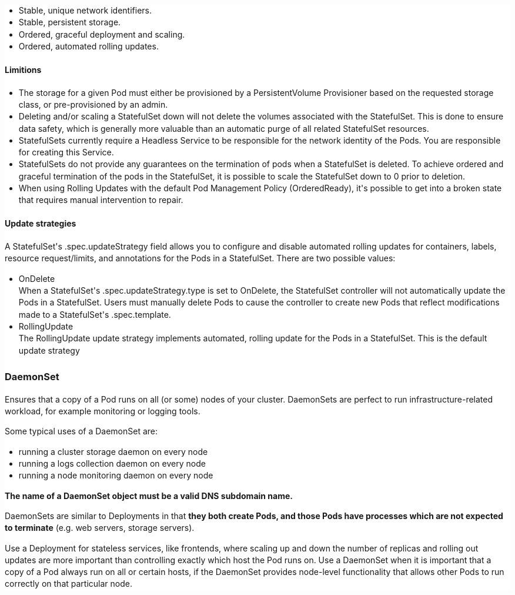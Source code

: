 - Stable, unique network identifiers.
- Stable, persistent storage.
- Ordered, graceful deployment and scaling.
- Ordered, automated rolling updates.

#### Limitions

- The storage for a given Pod must either be provisioned by a PersistentVolume Provisioner based on the requested storage class, or pre-provisioned by an admin.
- Deleting and/or scaling a StatefulSet down will not delete the volumes associated with the StatefulSet. This is done to ensure data safety, which is generally more valuable than an automatic purge of all related StatefulSet resources.
- StatefulSets currently require a Headless Service to be responsible for the network identity of the Pods. You are responsible for creating this Service.
- StatefulSets do not provide any guarantees on the termination of pods when a StatefulSet is deleted. To achieve ordered and graceful termination of the pods in the StatefulSet, it is possible to scale the StatefulSet down to 0 prior to deletion.
- When using Rolling Updates with the default Pod Management Policy (OrderedReady), it's possible to get into a broken state that requires manual intervention to repair.

#### Update strategies

A StatefulSet's .spec.updateStrategy field allows you to configure and disable automated rolling updates for containers, labels, resource request/limits, and annotations for the Pods in a StatefulSet. There are two possible values:

- OnDelete  
When a StatefulSet's .spec.updateStrategy.type is set to OnDelete, the StatefulSet controller will not automatically update the Pods in a StatefulSet. Users must manually delete Pods to cause the controller to create new Pods that reflect modifications made to a StatefulSet's .spec.template.
- RollingUpdate  
The RollingUpdate update strategy implements automated, rolling update for the Pods in a StatefulSet. This is the default update strategy

### DaemonSet

Ensures that a copy of a Pod runs on all (or some) nodes of your cluster. DaemonSets are perfect to run infrastructure-related workload, for example monitoring or logging tools.

Some typical uses of a DaemonSet are:

- running a cluster storage daemon on every node
- running a logs collection daemon on every node
- running a node monitoring daemon on every node

**The name of a DaemonSet object must be a valid DNS subdomain name.**

DaemonSets are similar to Deployments in that **they both create Pods, and those Pods have processes which are not expected to terminate** (e.g. web servers, storage servers).

Use a Deployment for stateless services, like frontends, where scaling up and down the number of replicas and rolling out updates are more important than controlling exactly which host the Pod runs on. Use a DaemonSet when it is important that a copy of a Pod always run on all or certain hosts, if the DaemonSet provides node-level functionality that allows other Pods to run correctly on that particular node.
